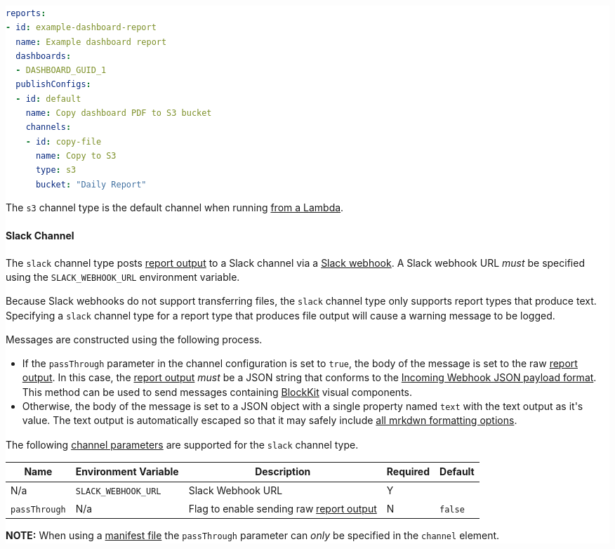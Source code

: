 ```yaml
reports:
- id: example-dashboard-report
  name: Example dashboard report
  dashboards:
  - DASHBOARD_GUID_1
  publishConfigs:
  - id: default
    name: Copy dashboard PDF to S3 bucket
    channels:
    - id: copy-file
      name: Copy to S3
      type: s3
      bucket: "Daily Report"
```

The `s3` channel type is the default channel when running [from a Lambda](#using-the-aws-lambda-function).

#### Slack Channel

The `slack` channel type posts [report output](#report-output) to a Slack channel
via a [Slack webhook](https://api.slack.com/messaging/webhooks). A Slack webhook
URL _must_ be specified using the `SLACK_WEBHOOK_URL` environment variable.

Because Slack webhooks do not support transferring files, the `slack` channel
type only supports report types that produce text. Specifying a `slack` channel
type for a report type that produces file output will cause a warning message to
be logged.

Messages are constructed using the following process.

* If the `passThrough` parameter in the channel configuration is set to
  `true`, the body of the message is set to the raw [report output](#report-output).
  In this case, the [report output](#report-output) _must_ be a JSON string that
  conforms to the [Incoming Webhook JSON payload format](https://api.slack.com/messaging/webhooks#posting_with_webhooks).
  This method can be used to send messages containing [BlockKit](https://api.slack.com/block-kit)
  visual components.
* Otherwise, the body of the message is set to a JSON object with a single
  property named `text` with the text output as it's value. The text output is
  automatically escaped so that it may safely include
  [all mrkdwn formatting options](https://api.slack.com/reference/surfaces/formatting).

The following [channel parameters](#channel-parameters) are supported for the
`slack` channel type.

| Name | Environment Variable | Description | Required | Default |
| --- | --- | --- | --- | --- |
| N/a | `SLACK_WEBHOOK_URL` | Slack Webhook URL | Y | |
| `passThrough` | N/a | Flag to enable sending raw [report output](#report-output) | N | `false` |

**NOTE:** When using a [manifest file](#manifest-file) the `passThrough`
parameter can _only_ be specified in the `channel` element.
